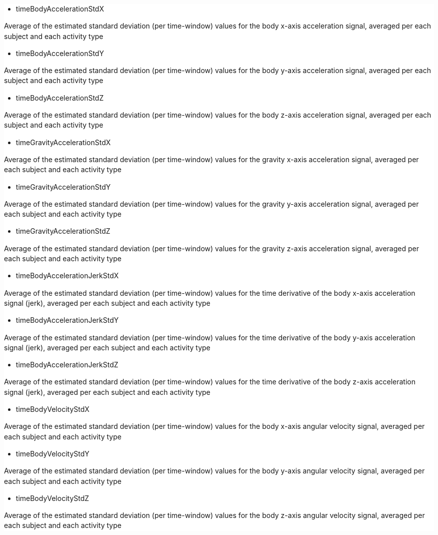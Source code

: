 * timeBodyAccelerationStdX

Average of the estimated standard deviation (per time-window) values for the body x-axis acceleration signal, averaged per each subject and each activity type

* timeBodyAccelerationStdY

Average of the estimated standard deviation (per time-window) values for the body y-axis acceleration signal, averaged per each subject and each activity type

* timeBodyAccelerationStdZ

Average of the estimated standard deviation (per time-window) values for the body z-axis acceleration signal, averaged per each subject and each activity type

* timeGravityAccelerationStdX 

Average of the estimated standard deviation (per time-window) values for the gravity x-axis acceleration signal, averaged per each subject and each activity type

* timeGravityAccelerationStdY

Average of the estimated standard deviation (per time-window) values for the gravity y-axis acceleration signal, averaged per each subject and each activity type


* timeGravityAccelerationStdZ

Average of the estimated standard deviation (per time-window) values for the gravity z-axis acceleration signal, averaged per each subject and each activity type


* timeBodyAccelerationJerkStdX 

Average of the estimated standard deviation (per time-window) values for the time derivative of the body x-axis acceleration signal (jerk), averaged per each subject and each activity type
 
* timeBodyAccelerationJerkStdY 

Average of the estimated standard deviation (per time-window) values for the time derivative of the body y-axis acceleration signal (jerk), averaged per each subject and each activity type

* timeBodyAccelerationJerkStdZ  

Average of the estimated standard deviation (per time-window) values for the time derivative of the body z-axis acceleration signal (jerk), averaged per each subject and each activity type

                
 

* timeBodyVelocityStdX

Average of the estimated standard deviation (per time-window) values for the body x-axis angular velocity signal, averaged per each subject and each activity type


                
* timeBodyVelocityStdY

Average of the estimated standard deviation (per time-window) values for the body y-axis angular velocity signal, averaged per each subject and each activity type

* timeBodyVelocityStdZ    

Average of the estimated standard deviation (per time-window) values for the body z-axis angular velocity signal, averaged per each subject and each activity type
